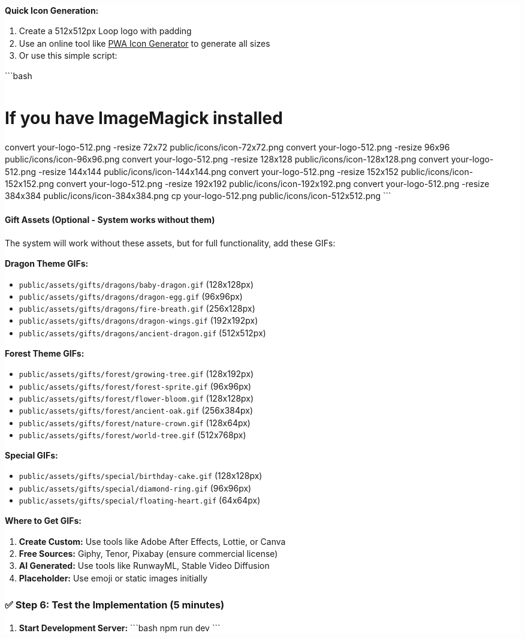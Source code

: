 **Quick Icon Generation:**
1. Create a 512x512px Loop logo with padding
2. Use an online tool like [PWA Icon Generator](https://www.pwabuilder.com/imageGenerator) to generate all sizes
3. Or use this simple script:

\`\`\`bash
# If you have ImageMagick installed
convert your-logo-512.png -resize 72x72 public/icons/icon-72x72.png
convert your-logo-512.png -resize 96x96 public/icons/icon-96x96.png
convert your-logo-512.png -resize 128x128 public/icons/icon-128x128.png
convert your-logo-512.png -resize 144x144 public/icons/icon-144x144.png
convert your-logo-512.png -resize 152x152 public/icons/icon-152x152.png
convert your-logo-512.png -resize 192x192 public/icons/icon-192x192.png
convert your-logo-512.png -resize 384x384 public/icons/icon-384x384.png
cp your-logo-512.png public/icons/icon-512x512.png
\`\`\`

#### Gift Assets (Optional - System works without them)
The system will work without these assets, but for full functionality, add these GIFs:

**Dragon Theme GIFs:**
- `public/assets/gifts/dragons/baby-dragon.gif` (128x128px)
- `public/assets/gifts/dragons/dragon-egg.gif` (96x96px)
- `public/assets/gifts/dragons/fire-breath.gif` (256x128px)
- `public/assets/gifts/dragons/dragon-wings.gif` (192x192px)
- `public/assets/gifts/dragons/ancient-dragon.gif` (512x512px)

**Forest Theme GIFs:**
- `public/assets/gifts/forest/growing-tree.gif` (128x192px)
- `public/assets/gifts/forest/forest-sprite.gif` (96x96px)
- `public/assets/gifts/forest/flower-bloom.gif` (128x128px)
- `public/assets/gifts/forest/ancient-oak.gif` (256x384px)
- `public/assets/gifts/forest/nature-crown.gif` (128x64px)
- `public/assets/gifts/forest/world-tree.gif` (512x768px)

**Special GIFs:**
- `public/assets/gifts/special/birthday-cake.gif` (128x128px)
- `public/assets/gifts/special/diamond-ring.gif` (96x96px)
- `public/assets/gifts/special/floating-heart.gif` (64x64px)

**Where to Get GIFs:**
1. **Create Custom:** Use tools like Adobe After Effects, Lottie, or Canva
2. **Free Sources:** Giphy, Tenor, Pixabay (ensure commercial license)
3. **AI Generated:** Use tools like RunwayML, Stable Video Diffusion
4. **Placeholder:** Use emoji or static images initially

### ✅ Step 6: Test the Implementation (5 minutes)

1. **Start Development Server:**
\`\`\`bash
npm run dev
\`\`\`
